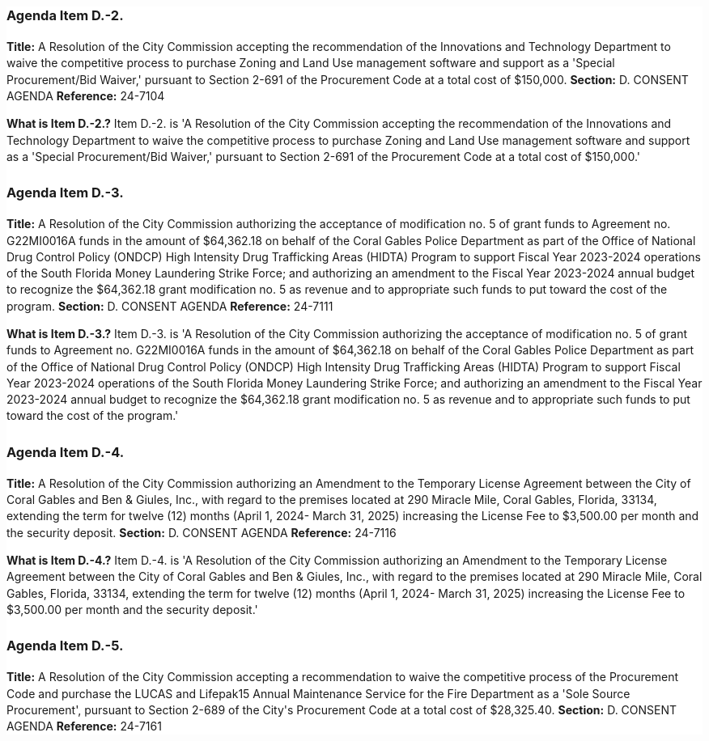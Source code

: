 ### Agenda Item D.-2.
**Title:** A Resolution of the City Commission accepting the recommendation of the Innovations and Technology Department to waive the competitive process to purchase Zoning and Land Use management software and support as a 'Special Procurement/Bid Waiver,' pursuant to Section 2-691 of the Procurement Code at a total cost of $150,000.
**Section:** D. CONSENT AGENDA
**Reference:** 24-7104

**What is Item D.-2.?**
Item D.-2. is 'A Resolution of the City Commission accepting the recommendation of the Innovations and Technology Department to waive the competitive process to purchase Zoning and Land Use management software and support as a 'Special Procurement/Bid Waiver,' pursuant to Section 2-691 of the Procurement Code at a total cost of $150,000.'

### Agenda Item D.-3.
**Title:** A Resolution of the City Commission authorizing the acceptance of modification no. 5 of grant funds to Agreement no. G22MI0016A funds in the amount of $64,362.18 on behalf of the Coral Gables Police Department as part of the Office of National Drug Control Policy (ONDCP) High Intensity Drug Trafficking Areas (HIDTA) Program to support Fiscal Year 2023-2024 operations of the South Florida Money Laundering Strike Force; and authorizing an amendment to the Fiscal Year 2023-2024 annual budget to recognize the $64,362.18 grant modification no. 5 as revenue and to appropriate such funds to put toward the cost of the program.
**Section:** D. CONSENT AGENDA
**Reference:** 24-7111

**What is Item D.-3.?**
Item D.-3. is 'A Resolution of the City Commission authorizing the acceptance of modification no. 5 of grant funds to Agreement no. G22MI0016A funds in the amount of $64,362.18 on behalf of the Coral Gables Police Department as part of the Office of National Drug Control Policy (ONDCP) High Intensity Drug Trafficking Areas (HIDTA) Program to support Fiscal Year 2023-2024 operations of the South Florida Money Laundering Strike Force; and authorizing an amendment to the Fiscal Year 2023-2024 annual budget to recognize the $64,362.18 grant modification no. 5 as revenue and to appropriate such funds to put toward the cost of the program.'

### Agenda Item D.-4.
**Title:** A Resolution of the City Commission authorizing an Amendment to the Temporary License Agreement between the City of Coral Gables and Ben & Giules, Inc., with regard to the premises located at 290 Miracle Mile, Coral Gables, Florida, 33134, extending the term for twelve (12) months (April 1, 2024- March 31, 2025) increasing the License Fee to $3,500.00 per month and the security deposit.
**Section:** D. CONSENT AGENDA
**Reference:** 24-7116

**What is Item D.-4.?**
Item D.-4. is 'A Resolution of the City Commission authorizing an Amendment to the Temporary License Agreement between the City of Coral Gables and Ben & Giules, Inc., with regard to the premises located at 290 Miracle Mile, Coral Gables, Florida, 33134, extending the term for twelve (12) months (April 1, 2024- March 31, 2025) increasing the License Fee to $3,500.00 per month and the security deposit.'

### Agenda Item D.-5.
**Title:** A Resolution of the City Commission accepting a recommendation to waive the competitive process of the Procurement Code and purchase the LUCAS and Lifepak15 Annual Maintenance Service for the Fire Department as a 'Sole Source Procurement', pursuant to Section 2-689 of the City's Procurement Code at a total cost of $28,325.40.
**Section:** D. CONSENT AGENDA
**Reference:** 24-7161
